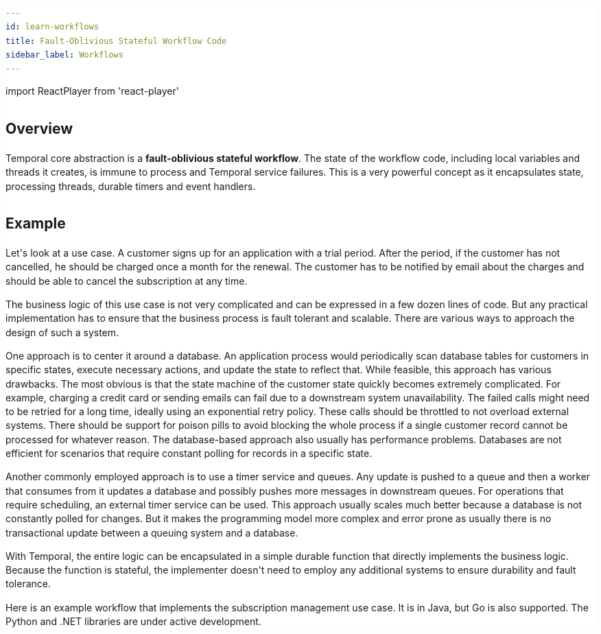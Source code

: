 ```yaml
---
id: learn-workflows
title: Fault-Oblivious Stateful Workflow Code
sidebar_label: Workflows
---
```


import ReactPlayer from 'react-player'

## Overview

Temporal core abstraction is a **fault-oblivious stateful workflow**. The state of the workflow code, including local variables and threads it creates, is immune to process and Temporal service failures.
This is a very powerful concept as it encapsulates state, processing threads, durable timers and event handlers.

## Example

Let's look at a use case. A customer signs up for an application with a trial period. After the period, if the customer has not cancelled, he should be charged once a month for the renewal. The customer has to be notified by email about the charges and should be able to cancel the subscription at any time.

The business logic of this use case is not very complicated and can be expressed in a few dozen lines of code. But any practical implementation has to ensure that the business process is fault tolerant and scalable. There are various ways to approach the design of such a system.

One approach is to center it around a database. An application process would periodically scan database tables for customers in specific states, execute necessary actions, and update the state to reflect that. While feasible, this approach has various drawbacks. The most obvious is that the state machine of the customer state quickly becomes extremely complicated. For example, charging a credit card or sending emails can fail due to a downstream system unavailability. The failed calls might need to be retried for a long time, ideally using an exponential retry policy. These calls should be throttled to not overload external systems. There should be support for poison pills to avoid blocking the whole process if a single customer record cannot be processed for whatever reason. The database-based approach also usually has performance problems. Databases are not efficient for scenarios that require constant polling for records in a specific state.

Another commonly employed approach is to use a timer service and queues. Any update is pushed to a queue and then a worker that consumes from it updates a database and possibly pushes more messages in downstream queues. For operations that require scheduling, an external timer service can be used. This approach usually scales much better because a database is not constantly polled for changes. But it makes the programming model more complex and error prone as usually there is no transactional update between a queuing system and a database.

With Temporal, the entire logic can be encapsulated in a simple durable function that directly implements the business logic. Because the function is stateful, the implementer doesn't need to employ any additional systems to ensure durability and fault tolerance.

Here is an example workflow that implements the subscription management use case. It is in Java, but Go is also supported. The Python and .NET libraries are under active development.
